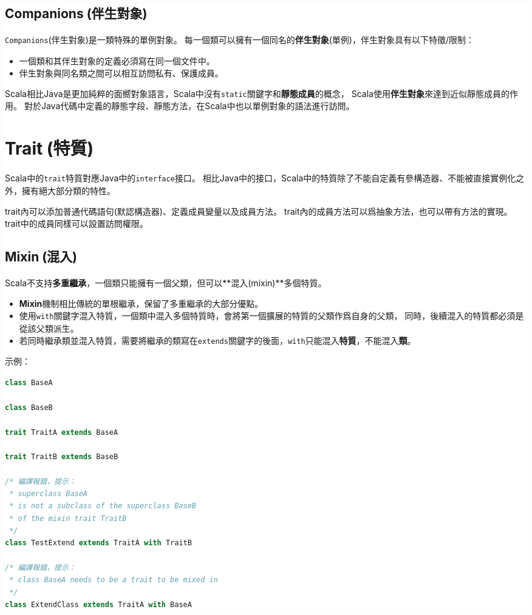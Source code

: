 ## Companions (伴生對象)
`Companions`(伴生對象)是一類特殊的單例對象。
每一個類可以擁有一個同名的**伴生對象**(單例)，伴生對象具有以下特徵/限制：

- 一個類和其伴生對象的定義必須寫在同一個文件中。
- 伴生對象與同名類之間可以相互訪問私有、保護成員。

Scala相比Java是更加純粹的面嚮對象語言，Scala中沒有`static`關鍵字和**靜態成員**的概念，
Scala使用**伴生對象**來達到近似靜態成員的作用。
對於Java代碼中定義的靜態字段、靜態方法，在Scala中也以單例對象的語法進行訪問。



# Trait (特質)
Scala中的`trait`特質對應Java中的`interface`接口。
相比Java中的接口，Scala中的特質除了不能自定義有參構造器、不能被直接實例化之外，擁有絕大部分類的特性。

trait內可以添加普通代碼語句(默認構造器)、定義成員變量以及成員方法。
trait內的成員方法可以爲抽象方法，也可以帶有方法的實現。
trait中的成員同樣可以設置訪問權限。

## Mixin (混入)
Scala不支持**多重繼承**，一個類只能擁有一個父類，但可以**混入(mixin)**多個特質。

- **Mixin**機制相比傳統的單根繼承，保留了多重繼承的大部分優點。
- 使用`with`關鍵字混入特質，一個類中混入多個特質時，會將第一個擴展的特質的父類作爲自身的父類，
同時，後續混入的特質都必須是從該父類派生。
- 若同時繼承類並混入特質，需要將繼承的類寫在`extends`關鍵字的後面，`with`只能混入**特質**，不能混入**類**。

示例：

```scala
class BaseA

class BaseB

trait TraitA extends BaseA

trait TraitB extends BaseB

/* 編譯報錯，提示：
 * superclass BaseA
 * is not a subclass of the superclass BaseB
 * of the mixin trait TraitB
 */
class TestExtend extends TraitA with TraitB

/* 編譯報錯，提示：
 * class BaseA needs to be a trait to be mixed in
 */
class ExtendClass extends TraitA with BaseA
```
